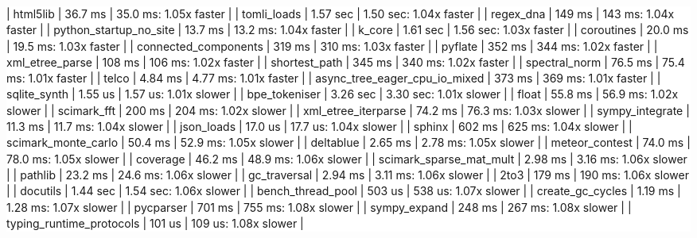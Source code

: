 | html5lib                         | 36.7 ms                                                | 35.0 ms: 1.05x faster                                                  |
| tomli_loads                      | 1.57 sec                                               | 1.50 sec: 1.04x faster                                                 |
| regex_dna                        | 149 ms                                                 | 143 ms: 1.04x faster                                                   |
| python_startup_no_site           | 13.7 ms                                                | 13.2 ms: 1.04x faster                                                  |
| k_core                           | 1.61 sec                                               | 1.56 sec: 1.03x faster                                                 |
| coroutines                       | 20.0 ms                                                | 19.5 ms: 1.03x faster                                                  |
| connected_components             | 319 ms                                                 | 310 ms: 1.03x faster                                                   |
| pyflate                          | 352 ms                                                 | 344 ms: 1.02x faster                                                   |
| xml_etree_parse                  | 108 ms                                                 | 106 ms: 1.02x faster                                                   |
| shortest_path                    | 345 ms                                                 | 340 ms: 1.02x faster                                                   |
| spectral_norm                    | 76.5 ms                                                | 75.4 ms: 1.01x faster                                                  |
| telco                            | 4.84 ms                                                | 4.77 ms: 1.01x faster                                                  |
| async_tree_eager_cpu_io_mixed    | 373 ms                                                 | 369 ms: 1.01x faster                                                   |
| sqlite_synth                     | 1.55 us                                                | 1.57 us: 1.01x slower                                                  |
| bpe_tokeniser                    | 3.26 sec                                               | 3.30 sec: 1.01x slower                                                 |
| float                            | 55.8 ms                                                | 56.9 ms: 1.02x slower                                                  |
| scimark_fft                      | 200 ms                                                 | 204 ms: 1.02x slower                                                   |
| xml_etree_iterparse              | 74.2 ms                                                | 76.3 ms: 1.03x slower                                                  |
| sympy_integrate                  | 11.3 ms                                                | 11.7 ms: 1.04x slower                                                  |
| json_loads                       | 17.0 us                                                | 17.7 us: 1.04x slower                                                  |
| sphinx                           | 602 ms                                                 | 625 ms: 1.04x slower                                                   |
| scimark_monte_carlo              | 50.4 ms                                                | 52.9 ms: 1.05x slower                                                  |
| deltablue                        | 2.65 ms                                                | 2.78 ms: 1.05x slower                                                  |
| meteor_contest                   | 74.0 ms                                                | 78.0 ms: 1.05x slower                                                  |
| coverage                         | 46.2 ms                                                | 48.9 ms: 1.06x slower                                                  |
| scimark_sparse_mat_mult          | 2.98 ms                                                | 3.16 ms: 1.06x slower                                                  |
| pathlib                          | 23.2 ms                                                | 24.6 ms: 1.06x slower                                                  |
| gc_traversal                     | 2.94 ms                                                | 3.11 ms: 1.06x slower                                                  |
| 2to3                             | 179 ms                                                 | 190 ms: 1.06x slower                                                   |
| docutils                         | 1.44 sec                                               | 1.54 sec: 1.06x slower                                                 |
| bench_thread_pool                | 503 us                                                 | 538 us: 1.07x slower                                                   |
| create_gc_cycles                 | 1.19 ms                                                | 1.28 ms: 1.07x slower                                                  |
| pycparser                        | 701 ms                                                 | 755 ms: 1.08x slower                                                   |
| sympy_expand                     | 248 ms                                                 | 267 ms: 1.08x slower                                                   |
| typing_runtime_protocols         | 101 us                                                 | 109 us: 1.08x slower                                                   |